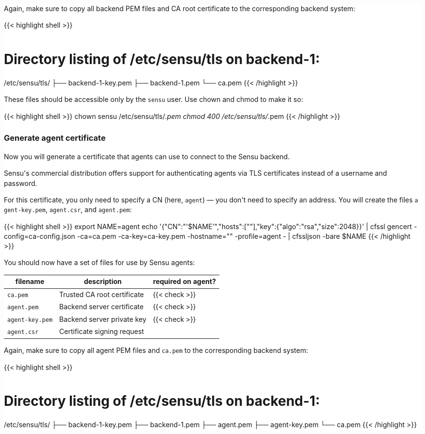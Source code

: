 Again, make sure to copy all backend PEM files and CA root certificate to the corresponding backend system:

{{< highlight shell >}}

# Directory listing of /etc/sensu/tls on backend-1:
/etc/sensu/tls/
├── backend-1-key.pem
├── backend-1.pem
└── ca.pem
{{< /highlight >}}

These files should be accessible only by the `sensu` user.
Use chown and chmod to make it so:

{{< highlight shell >}}
chown sensu /etc/sensu/tls/*.pem
chmod 400 /etc/sensu/tls/*.pem
{{< /highlight >}}

### Generate agent certificate

Now you will generate a certificate that agents can use to connect to the Sensu backend.

Sensu's commercial distribution offers support for authenticating agents via TLS certificates instead of a username and password.

For this certificate, you only need to specify a CN (here, `agent`) &mdash; you don't need to specify an address.
You will create the files `agent-key.pem`, `agent.csr`, and `agent.pem`:

{{< highlight shell >}}
export NAME=agent
echo '{"CN":"'$NAME'","hosts":[""],"key":{"algo":"rsa","size":2048}}' | cfssl gencert -config=ca-config.json -ca=ca.pem -ca-key=ca-key.pem -hostname="" -profile=agent - | cfssljson -bare $NAME
{{< /highlight >}}

<a name="copy-agent-pem"></a>

You should now have a set of files for use by Sensu agents:

filename           | description                  | required on agent?  |
-------------------|------------------------------|---------------------|
`ca.pem`           | Trusted CA root certificate  | {{< check >}}       |
`agent.pem`        | Backend server certificate   | {{< check >}}       |
`agent-key.pem`    | Backend server private key   | {{< check >}}       |
`agent.csr`        | Certificate signing request  |                     |

Again, make sure to copy all agent PEM files and `ca.pem` to the corresponding backend system:

{{< highlight shell >}}

# Directory listing of /etc/sensu/tls on backend-1:
/etc/sensu/tls/
├── backend-1-key.pem
├── backend-1.pem
├── agent.pem
├── agent-key.pem
└── ca.pem
{{< /highlight >}}


[1]: ../securing-sensu/
[2]: ../securing-sensu/#secure-etcd-peer-communication
[3]: ../securing-sensu/#secure-the-api-and-dashboard
[4]: ../securing-sensu/#secure-sensu-agent-to-server-communication
[5]: ../securing-sensu/#sensu-agent-mtls-authentication
[6]: https://github.com/cloudflare/cfssl
[7]: https://etcd.io/docs/v3.4.0/op-guide/security/
[8]: https://en.wikipedia.org/wiki/Public_key_infrastructure
[9]: ../../guides/secrets-management/
[10]: ../../installation/install-sensu/
[11]: #copy-ca-pem
[12]: #copy-backend-pem
[13]: #copy-agent-pem